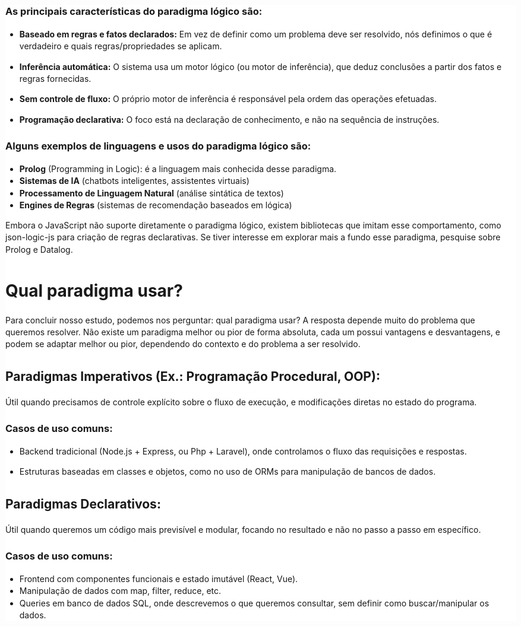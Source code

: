 ### As principais características do paradigma lógico são:
- **Baseado em regras e fatos declarados:**
  Em vez de definir como um problema deve ser resolvido, nós definimos o que é verdadeiro e quais regras/propriedades se aplicam.

- **Inferência automática:**
  O sistema usa um motor lógico (ou motor de inferência), que deduz conclusões a partir dos fatos e regras fornecidas.

- **Sem controle de fluxo:**
  O próprio motor de inferência é responsável pela ordem das operações efetuadas.

- **Programação declarativa:**
  O foco está na declaração de conhecimento, e não na sequência de instruções.

### Alguns exemplos de linguagens e usos do paradigma lógico são:
- **Prolog** (Programming in Logic): é a linguagem mais conhecida desse paradigma.
- **Sistemas de IA** (chatbots inteligentes, assistentes virtuais)
- **Processamento de Linguagem Natural** (análise sintática de textos)
- **Engines de Regras** (sistemas de recomendação baseados em lógica)

Embora o JavaScript não suporte diretamente o paradigma lógico, existem bibliotecas que imitam esse comportamento, como json-logic-js para criação de regras declarativas. Se tiver interesse em explorar mais a fundo esse paradigma, pesquise sobre Prolog e Datalog.

# Qual paradigma usar?
Para concluir nosso estudo, podemos nos perguntar: qual paradigma usar? A resposta depende muito do problema que queremos resolver. Não existe um paradigma melhor ou pior de forma absoluta, cada um possui vantagens e desvantagens, e podem se adaptar melhor ou pior, dependendo do contexto e do problema a ser resolvido.

## Paradigmas Imperativos (Ex.: Programação Procedural, OOP):
Útil quando precisamos de controle explícito sobre o fluxo de execução, e modificações diretas no estado do programa.

### Casos de uso comuns:
- Backend tradicional (Node.js + Express, ou Php + Laravel), onde controlamos o fluxo das requisições e respostas.

- Estruturas baseadas em classes e objetos, como no uso de ORMs para manipulação de bancos de dados.

## Paradigmas Declarativos:
Útil quando queremos um código mais previsível e modular, focando no resultado e não no passo a passo em específico.

### Casos de uso comuns:
- Frontend com componentes funcionais e estado imutável (React, Vue).
- Manipulação de dados com map, filter, reduce, etc.
- Queries em banco de dados SQL, onde descrevemos o que queremos consultar, sem definir como buscar/manipular os dados.
